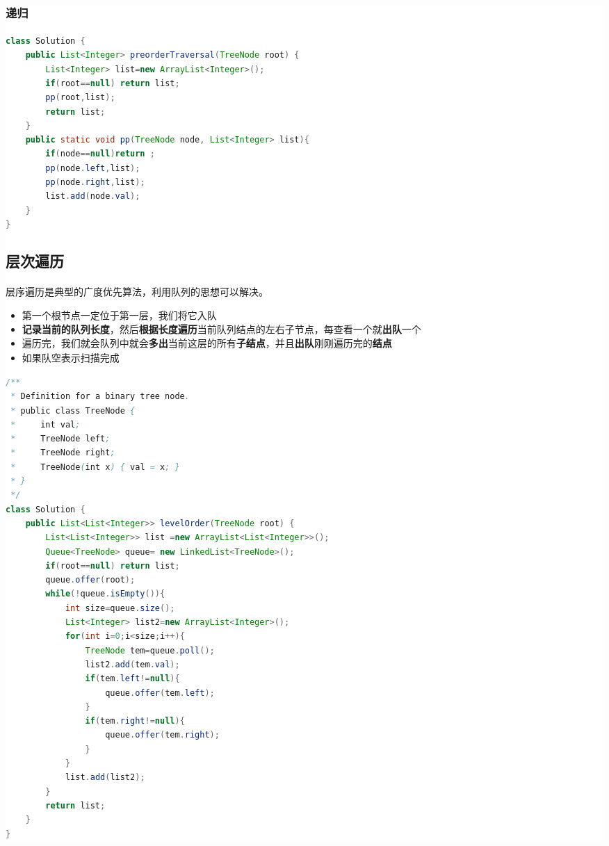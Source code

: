 ### 递归

```java
class Solution {
    public List<Integer> preorderTraversal(TreeNode root) {
        List<Integer> list=new ArrayList<Integer>();
        if(root==null) return list;
       	pp(root,list);
        return list;
    }
    public static void pp(TreeNode node, List<Integer> list){
        if(node==null)return ;
        pp(node.left,list);
        pp(node.right,list);
        list.add(node.val);
    }
}
```

## 层次遍历

层序遍历是典型的广度优先算法，利用队列的思想可以解决。

* 第一个根节点一定位于第一层，我们将它入队
* **记录当前的队列长度**，然后**根据长度遍历**当前队列结点的左右子节点，每查看一个就**出队**一个
* 遍历完，我们就会队列中就会**多出**当前这层的所有**子结点**，并且**出队**刚刚遍历完的**结点**
* 如果队空表示扫描完成

```java
/**
 * Definition for a binary tree node.
 * public class TreeNode {
 *     int val;
 *     TreeNode left;
 *     TreeNode right;
 *     TreeNode(int x) { val = x; }
 * }
 */
class Solution {
    public List<List<Integer>> levelOrder(TreeNode root) {
        List<List<Integer>> list =new ArrayList<List<Integer>>();
        Queue<TreeNode> queue= new LinkedList<TreeNode>();
        if(root==null) return list;
        queue.offer(root);
        while(!queue.isEmpty()){
            int size=queue.size();
            List<Integer> list2=new ArrayList<Integer>();
            for(int i=0;i<size;i++){
                TreeNode tem=queue.poll();
                list2.add(tem.val);
                if(tem.left!=null){
                    queue.offer(tem.left);
                }
                if(tem.right!=null){
                    queue.offer(tem.right);
                }
            }
            list.add(list2);
        }
        return list;
    }
}
```
